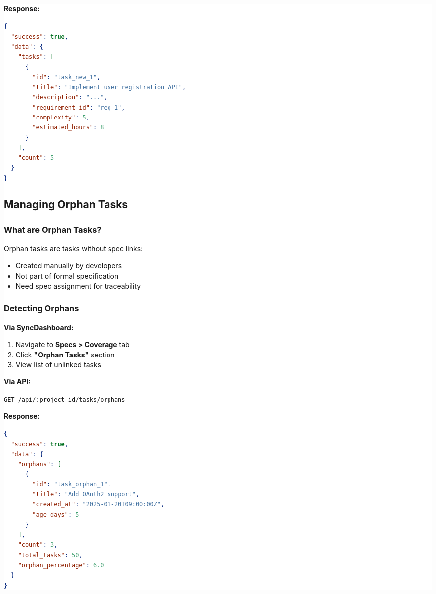 **Response:**
```json
{
  "success": true,
  "data": {
    "tasks": [
      {
        "id": "task_new_1",
        "title": "Implement user registration API",
        "description": "...",
        "requirement_id": "req_1",
        "complexity": 5,
        "estimated_hours": 8
      }
    ],
    "count": 5
  }
}
```

## Managing Orphan Tasks

### What are Orphan Tasks?

Orphan tasks are tasks without spec links:
- Created manually by developers
- Not part of formal specification
- Need spec assignment for traceability

### Detecting Orphans

**Via SyncDashboard:**
1. Navigate to **Specs > Coverage** tab
2. Click **"Orphan Tasks"** section
3. View list of unlinked tasks

**Via API:**
```bash
GET /api/:project_id/tasks/orphans
```

**Response:**
```json
{
  "success": true,
  "data": {
    "orphans": [
      {
        "id": "task_orphan_1",
        "title": "Add OAuth2 support",
        "created_at": "2025-01-20T09:00:00Z",
        "age_days": 5
      }
    ],
    "count": 3,
    "total_tasks": 50,
    "orphan_percentage": 6.0
  }
}
```
